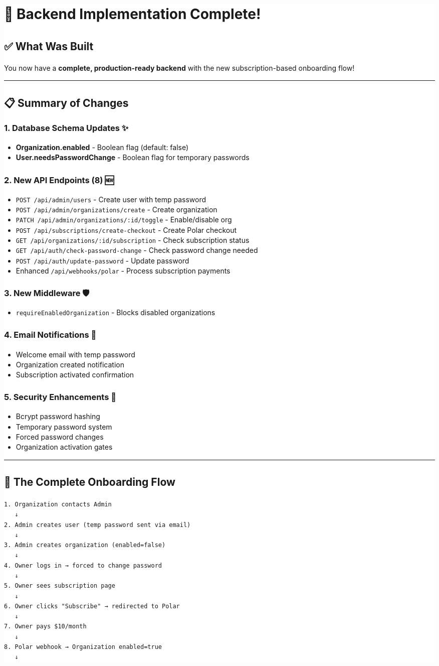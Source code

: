# 🎉 Backend Implementation Complete!

## ✅ What Was Built

You now have a **complete, production-ready backend** with the new subscription-based onboarding flow!

---

## 📋 Summary of Changes

### 1. Database Schema Updates ✨
- **Organization.enabled** - Boolean flag (default: false)
- **User.needsPasswordChange** - Boolean flag for temporary passwords

### 2. New API Endpoints (8) 🆕
- `POST /api/admin/users` - Create user with temp password
- `POST /api/admin/organizations/create` - Create organization
- `PATCH /api/admin/organizations/:id/toggle` - Enable/disable org
- `POST /api/subscriptions/create-checkout` - Create Polar checkout
- `GET /api/organizations/:id/subscription` - Check subscription status
- `GET /api/auth/check-password-change` - Check password change needed
- `POST /api/auth/update-password` - Update password
- Enhanced `/api/webhooks/polar` - Process subscription payments

### 3. New Middleware 🛡️
- `requireEnabledOrganization` - Blocks disabled organizations

### 4. Email Notifications 📧
- Welcome email with temp password
- Organization created notification
- Subscription activated confirmation

### 5. Security Enhancements 🔐
- Bcrypt password hashing
- Temporary password system
- Forced password changes
- Organization activation gates

---

## 🎯 The Complete Onboarding Flow

```
1. Organization contacts Admin
   ↓
2. Admin creates user (temp password sent via email)
   ↓
3. Admin creates organization (enabled=false)
   ↓
4. Owner logs in → forced to change password
   ↓
5. Owner sees subscription page
   ↓
6. Owner clicks "Subscribe" → redirected to Polar
   ↓
7. Owner pays $10/month
   ↓
8. Polar webhook → Organization enabled=true
   ↓
```